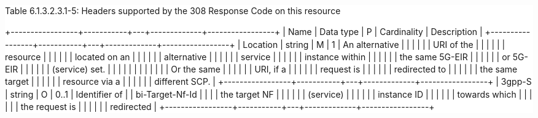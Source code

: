 Table 6.1.3.2.3.1-5: Headers supported by the 308 Response Code on this
resource

+-----------------+-----------+---+-------------+-----------------+
| Name            | Data type | P | Cardinality | Description     |
+-----------------+-----------+---+-------------+-----------------+
| Location        | string    | M | 1           | An alternative  |
|                 |           |   |             | URI of the      |
|                 |           |   |             | resource        |
|                 |           |   |             | located on an   |
|                 |           |   |             | alternative     |
|                 |           |   |             | service         |
|                 |           |   |             | instance within |
|                 |           |   |             | the same 5G-EIR |
|                 |           |   |             | or 5G-EIR       |
|                 |           |   |             | (service) set.  |
|                 |           |   |             |                 |
|                 |           |   |             | Or the same     |
|                 |           |   |             | URI, if a       |
|                 |           |   |             | request is      |
|                 |           |   |             | redirected to   |
|                 |           |   |             | the same target |
|                 |           |   |             | resource via a  |
|                 |           |   |             | different SCP.  |
+-----------------+-----------+---+-------------+-----------------+
| 3gpp-S          | string    | O | 0..1        | Identifier of   |
| bi-Target-Nf-Id |           |   |             | the target NF   |
|                 |           |   |             | (service)       |
|                 |           |   |             | instance ID     |
|                 |           |   |             | towards which   |
|                 |           |   |             | the request is  |
|                 |           |   |             | redirected      |
+-----------------+-----------+---+-------------+-----------------+
